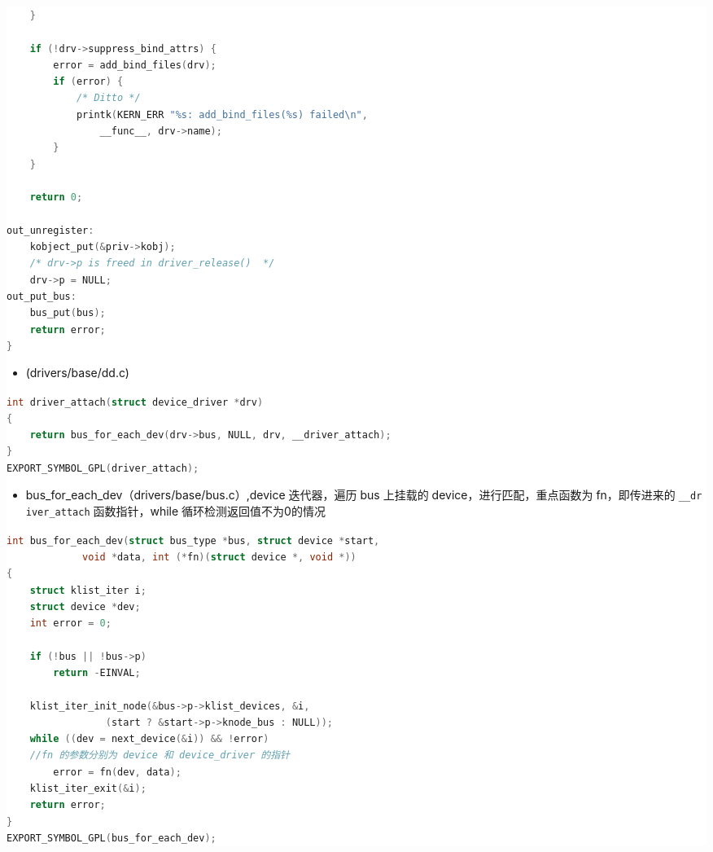 ```c
	}

	if (!drv->suppress_bind_attrs) {
		error = add_bind_files(drv);
		if (error) {
			/* Ditto */
			printk(KERN_ERR "%s: add_bind_files(%s) failed\n",
				__func__, drv->name);
		}
	}

	return 0;

out_unregister:
	kobject_put(&priv->kobj);
	/* drv->p is freed in driver_release()  */
	drv->p = NULL;
out_put_bus:
	bus_put(bus);
	return error;
}

```

- (drivers/base/dd.c)

```c
int driver_attach(struct device_driver *drv)
{
	return bus_for_each_dev(drv->bus, NULL, drv, __driver_attach);
}
EXPORT_SYMBOL_GPL(driver_attach);
```

- bus_for_each_dev（drivers/base/bus.c）,device 迭代器，遍历 bus 上挂载的 device，进行匹配，重点函数为 fn，即传进来的 `__driver_attach` 函数指针，while 循环检测返回值不为0的情况

```c
int bus_for_each_dev(struct bus_type *bus, struct device *start,
		     void *data, int (*fn)(struct device *, void *))
{
	struct klist_iter i;
	struct device *dev;
	int error = 0;

	if (!bus || !bus->p)
		return -EINVAL;

	klist_iter_init_node(&bus->p->klist_devices, &i,
			     (start ? &start->p->knode_bus : NULL));
	while ((dev = next_device(&i)) && !error)
    //fn 的参数分别为 device 和 device_driver 的指针
		error = fn(dev, data);
	klist_iter_exit(&i);
	return error;
}
EXPORT_SYMBOL_GPL(bus_for_each_dev);
```
